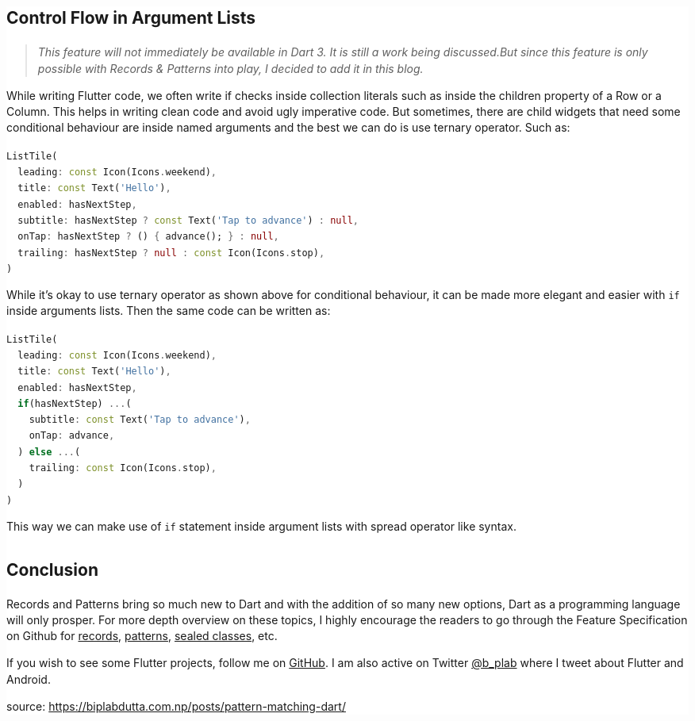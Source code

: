 ## Control Flow in Argument Lists

> _This feature will not immediately be available in Dart 3. It is still a work being discussed.But since this feature is only possible with Records & Patterns into play, I decided to add it in this blog._

While writing Flutter code, we often write if checks inside collection literals such as inside the children property of a Row or a Column. This helps in writing clean code and avoid ugly imperative code. But sometimes, there are child widgets that need some conditional behaviour are inside named arguments and the best we can do is use ternary operator. Such as:

```Dart
ListTile(
  leading: const Icon(Icons.weekend),
  title: const Text('Hello'),
  enabled: hasNextStep,
  subtitle: hasNextStep ? const Text('Tap to advance') : null,
  onTap: hasNextStep ? () { advance(); } : null,
  trailing: hasNextStep ? null : const Icon(Icons.stop),
)
```
While it’s okay to use ternary operator as shown above for conditional behaviour, it can be made more elegant and easier with `if` inside arguments lists. Then the same code can be written as:

```Dart
ListTile(
  leading: const Icon(Icons.weekend),
  title: const Text('Hello'),
  enabled: hasNextStep,
  if(hasNextStep) ...(
    subtitle: const Text('Tap to advance'),
    onTap: advance,
  ) else ...(
    trailing: const Icon(Icons.stop),
  )
)
```
This way we can make use of `if` statement inside argument lists with spread operator like syntax.

## Conclusion

Records and Patterns bring so much new to Dart and with the addition of so many new options, Dart as a programming language will only prosper. For more depth overview on these topics, I highly encourage the readers to go through the Feature Specification on Github for [records](https://github.com/dart-lang/language/blob/main/accepted/future-releases/records/records-feature-specification.md), [patterns](https://github.com/dart-lang/language/blob/main/accepted/future-releases/0546-patterns/feature-specification.md), [sealed classes](https://github.com/dart-lang/language/blob/main/accepted/future-releases/sealed-types/feature-specification.md), etc.

If you wish to see some Flutter projects, follow me on [GitHub](https://github.com/Biplab-Dutta/). I am also active on Twitter [@b\_plab](https://twitter.com/b_plab98) where I tweet about Flutter and Android.

source: https://biplabdutta.com.np/posts/pattern-matching-dart/
